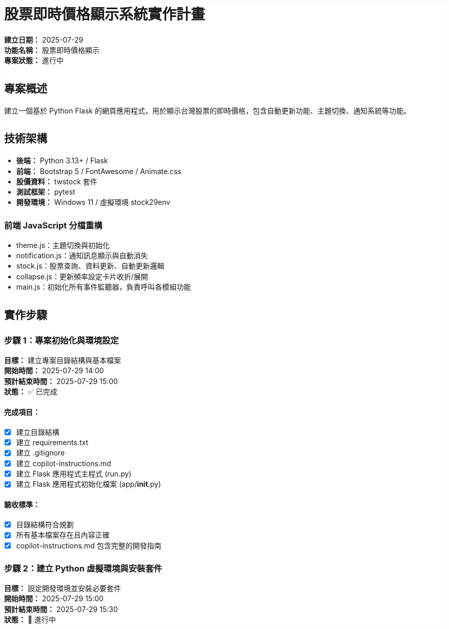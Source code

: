 # 股票即時價格顯示系統實作計畫

**建立日期：** 2025-07-29  
**功能名稱：** 股票即時價格顯示  
**專案狀態：** 進行中

## 專案概述

建立一個基於 Python Flask 的網頁應用程式，用於顯示台灣股票的即時價格，包含自動更新功能、主題切換、通知系統等功能。

## 技術架構

- **後端：** Python 3.13+ / Flask
- **前端：** Bootstrap 5 / FontAwesome / Animate.css
- **股價資料：** twstock 套件
- **測試框架：** pytest
- **開發環境：** Windows 11 / 虛擬環境 stock29env

### 前端 JavaScript 分檔重構
- theme.js：主題切換與初始化
- notification.js：通知訊息顯示與自動消失
- stock.js：股票查詢、資料更新、自動更新邏輯
- collapse.js：更新頻率設定卡片收折/展開
- main.js：初始化所有事件監聽器，負責呼叫各模組功能

## 實作步驟

### 步驟 1：專案初始化與環境設定
**目標：** 建立專案目錄結構與基本檔案  
**開始時間：** 2025-07-29 14:00  
**預計結束時間：** 2025-07-29 15:00  
**狀態：** ✅ 已完成

#### 完成項目：
- [x] 建立目錄結構
- [x] 建立 requirements.txt
- [x] 建立 .gitignore
- [x] 建立 copilot-instructions.md
- [x] 建立 Flask 應用程式主程式 (run.py)
- [x] 建立 Flask 應用程式初始化檔案 (app/__init__.py)

#### 驗收標準：
- [x] 目錄結構符合規劃
- [x] 所有基本檔案存在且內容正確
- [x] copilot-instructions.md 包含完整的開發指南

### 步驟 2：建立 Python 虛擬環境與安裝套件
**目標：** 設定開發環境並安裝必要套件  
**開始時間：** 2025-07-29 15:00  
**預計結束時間：** 2025-07-29 15:30  
**狀態：** 🔄 進行中
